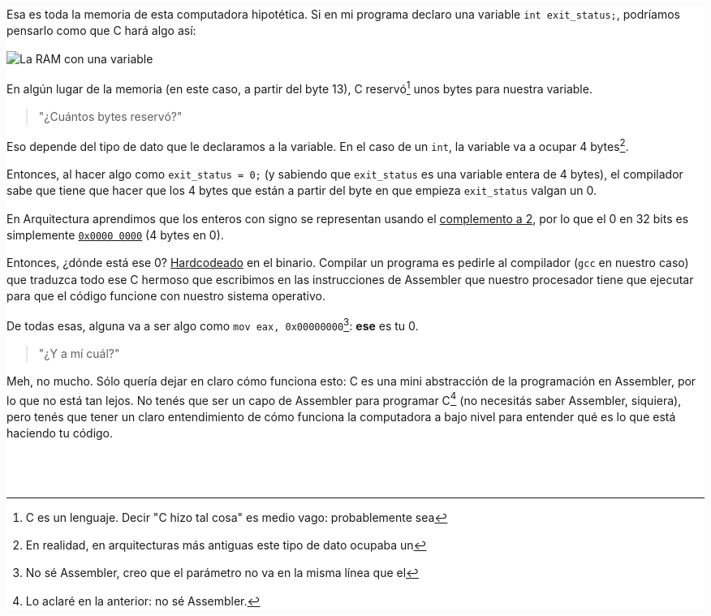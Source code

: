 Esa es toda la memoria de esta computadora hipotética. Si en mi programa declaro
una variable `int exit_status;`, podríamos pensarlo como que C hará algo así:

![La RAM con una variable](/img/primeros-pasos/lenguaje-c/memoria-reservada.png)

En algún lugar de la memoria (en este caso, a partir del byte 13), C reservó[^4]
unos bytes para nuestra variable.

> "¿Cuántos bytes reservó?"

Eso depende del tipo de dato que le declaramos a la variable. En el caso de un
`int`, la variable va a ocupar 4 bytes[^5].

Entonces, al hacer algo como `exit_status = 0;` (y sabiendo que `exit_status` es
una variable entera de 4 bytes), el compilador sabe que tiene que hacer que los
4 bytes que están a partir del byte en que empieza `exit_status` valgan un 0.

En Arquitectura aprendimos que los enteros con signo se representan usando el
[complemento a 2](http://es.wikipedia.org/wiki/Complemento_a_dos), por lo que el
0 en 32 bits es simplemente
[`0x0000 0000`](http://es.wikipedia.org/wiki/Sistema_hexadecimal) (4 bytes en
0).

Entonces, ¿dónde está ese 0?
[Hardcodeado](http://es.wikipedia.org/wiki/Hard_code) en el binario. Compilar un
programa es pedirle al compilador (`gcc` en nuestro caso) que traduzca todo ese
C hermoso que escribimos en las instrucciones de Assembler que nuestro
procesador tiene que ejecutar para que el código funcione con nuestro sistema
operativo.

De todas esas, alguna va a ser algo como `mov eax, 0x00000000`[^6]: **ese** es
tu 0.

> "¿Y a mí cuál?"

Meh, no mucho. Sólo quería dejar en claro cómo funciona esto: C es una mini
abstracción de la programación en Assembler, por lo que no está tan lejos. No
tenés que ser un capo de Assembler para programar C[^7] (no necesitás saber
Assembler, siquiera), pero tenés que tener un claro entendimiento de cómo
funciona la computadora a bajo nivel para entender qué es lo que está haciendo
tu código.

<br><br>

[^1]: En realidad, imprime en la salida estándar, ya lo veremos más adelante.
Por ahora, creeme que es la pantalla.

[^2]: Hay miles de debates sobre escribir código en inglés vs español. No
prometo ser constante durante la guía, pero tiendo a codificar en inglés.
Pero, si escribir en inglés hará que no entiendas lo que representa cada cosa
(cargándote la clase de nombres descriptivos), dale con el español. El piso
mínimo que deberías tener es que todo el equipo (sea del TP, o de un trabajo
_de posta_) use la misma convención. Y atenti con el tema de caracteres
acentuados y eso, que a ¡¡50!! años de inventarse
[el código ASCII](http://es.wikipedia.org/wiki/ASCII) seguimos encontrándonos
caracteres mochos por ahí, y, en el peor de los casos, puede hacernos fallar la
compilción por problemas de encoding. Nadie quiere eso.

[^3]: La memoria de una PC tiene muchísimo más tamaño, pero dejame hacerla
dibujable.


[^4]: C es un lenguaje. Decir "C hizo tal cosa" es medio vago: probablemente sea
[^5]: En realidad, en arquitecturas más antiguas este tipo de dato ocupaba un
[^6]: No sé Assembler, creo que el parámetro no va en la misma línea que el
[^7]: Lo aclaré en la anterior: no sé Assembler.